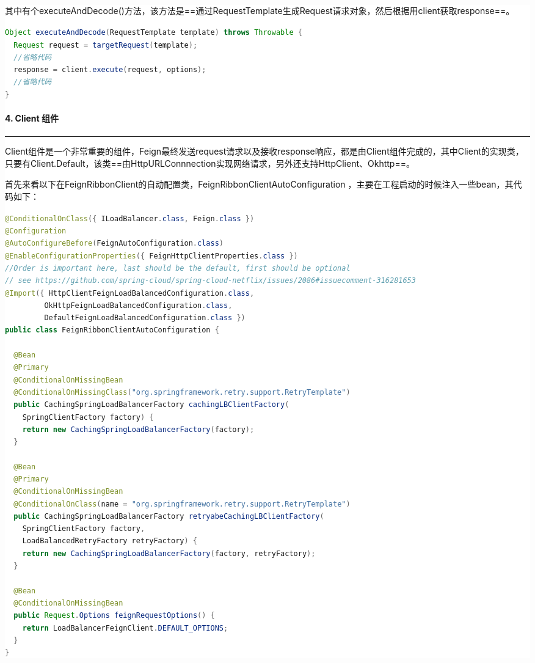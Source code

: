 其中有个executeAndDecode()方法，该方法是==通过RequestTemplate生成Request请求对象，然后根据用client获取response==。

```java
Object executeAndDecode(RequestTemplate template) throws Throwable {
  Request request = targetRequest(template);
  //省略代码
  response = client.execute(request, options);
  //省略代码
}
```



#### 4. Client 组件

---

Client组件是一个非常重要的组件，Feign最终发送request请求以及接收response响应，都是由Client组件完成的，其中Client的实现类，只要有Client.Default，该类==由HttpURLConnnection实现网络请求，另外还支持HttpClient、Okhttp==。

首先来看以下在FeignRibbonClient的自动配置类，FeignRibbonClientAutoConfiguration ，主要在工程启动的时候注入一些bean，其代码如下：

```java
@ConditionalOnClass({ ILoadBalancer.class, Feign.class })
@Configuration
@AutoConfigureBefore(FeignAutoConfiguration.class)
@EnableConfigurationProperties({ FeignHttpClientProperties.class })
//Order is important here, last should be the default, first should be optional
// see https://github.com/spring-cloud/spring-cloud-netflix/issues/2086#issuecomment-316281653
@Import({ HttpClientFeignLoadBalancedConfiguration.class,
         OkHttpFeignLoadBalancedConfiguration.class,
         DefaultFeignLoadBalancedConfiguration.class })
public class FeignRibbonClientAutoConfiguration {

  @Bean
  @Primary
  @ConditionalOnMissingBean
  @ConditionalOnMissingClass("org.springframework.retry.support.RetryTemplate")
  public CachingSpringLoadBalancerFactory cachingLBClientFactory(
    SpringClientFactory factory) {
    return new CachingSpringLoadBalancerFactory(factory);
  }

  @Bean
  @Primary
  @ConditionalOnMissingBean
  @ConditionalOnClass(name = "org.springframework.retry.support.RetryTemplate")
  public CachingSpringLoadBalancerFactory retryabeCachingLBClientFactory(
    SpringClientFactory factory,
    LoadBalancedRetryFactory retryFactory) {
    return new CachingSpringLoadBalancerFactory(factory, retryFactory);
  }

  @Bean
  @ConditionalOnMissingBean
  public Request.Options feignRequestOptions() {
    return LoadBalancerFeignClient.DEFAULT_OPTIONS;
  }
}
```
